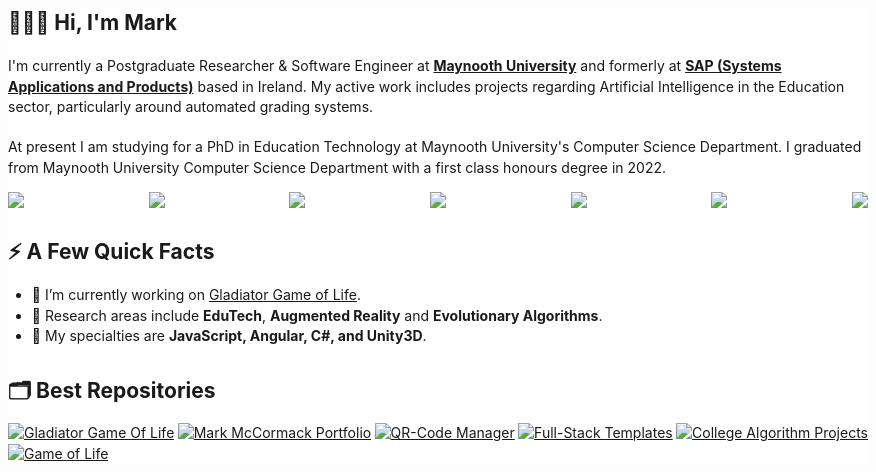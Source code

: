 
<h2>👨🏻‍💻 Hi, I'm Mark</h2>
<p>
	 I'm currently a Postgraduate Researcher & Software Engineer at <strong><a href="https://www.maynoothuniversity.ie/">Maynooth University</a></strong> and formerly at <strong><a href="https://www.sap.com/uk/index.html">SAP (Systems Applications and Products)</a></strong> based in Ireland. My active work includes projects regarding Artificial Intelligence in the Education sector, particularly around automated grading systems.
	 <br><br>
	 At present I am studying for a PhD in Education Technology at Maynooth University's Computer Science Department. I graduated from Maynooth University Computer Science Department with a first class honours degree in 2022.
</p>



<div style="display: flex; flex-wrap: wrap; justify-content: space-between">
	<img src="https://img.shields.io/badge/typescript-%23007ACC.svg?style=for-the-badge&logo=typescript&logoColor=white">
	<img src="https://img.shields.io/badge/javascript-%23323330.svg?style=for-the-badge&logo=javascript&logoColor=%23F7DF1E">
	<img src="https://img.shields.io/badge/css3-%231572B6.svg?style=for-the-badge&logo=css3&logoColor=white">
	<img src="https://img.shields.io/badge/html5-%23E34F26.svg?style=for-the-badge&logo=html5&logoColor=white">
	<img src="https://img.shields.io/badge/Visual%20Studio%20Code-0078d7.svg?style=for-the-badge&logo=visual-studio-code&logoColor=white">
	<img src="https://img.shields.io/badge/c%23-%23239120.svg?style=for-the-badge&logo=c-sharp&logoColor=white">
	<img src="https://img.shields.io/badge/python-3670A0?style=for-the-badge&logo=python&logoColor=ffdd54">
</div>



## ⚡️ A Few Quick Facts
<ul>
	<li>🔭 I’m currently working on <a href="https://github.com/mark-mccormack/Gladiator-Game-Of-Life">Gladiator Game of Life</a>.</li>
	<li>🌱 Research areas include <strong>EduTech</strong>, <strong>Augmented Reality</strong> and <strong>Evolutionary Algorithms</strong>.</li>
	<li>💬 My specialties are <strong>JavaScript, Angular, C#, and Unity3D</strong>.</li>
</ul>

## 🗂️ Best Repositories

<p align="center" style="display: flex; flex-wrap: wrap; justify-content: space-between;">
    <a href="https://github.com/mark-mccormack/Gladiator-Game-Of-Life"><img width="270" src="https://github-readme-stats.vercel.app/api/pin/?username=mark-mccormack&repo=Gladiator-Game-Of-Life&hide_border=true&show_icons=false&theme=tokyonight" alt="Gladiator Game Of Life">
    <a href="https://github.com/mark-mccormack/mark-mccormack.github.io"><img width="270" src="https://github-readme-stats.vercel.app/api/pin/?username=mark-mccormack&repo=mark.mccormack.github.io&hide_border=true&show_icons=false&theme=tokyonight" alt="Mark McCormack Portfolio"></a>
    <a href="https://github.com/mark-mccormack/QR-Code-Manager"><img width="270" src="https://github-readme-stats.vercel.app/api/pin?username=mark-mccormack&repo=QR-Code-Manager&hide_border=true&show_icons=false&theme=tokyonight" alt="QR-Code Manager"></a>
    <a href="https://github.com/mark-mccormack/Template-Stacks"><img width="270" src="https://github-readme-stats.vercel.app/api/pin/?username=mark-mccormack&repo=Template-Stacks&hide_border=true&show_icons=false&theme=tokyonight" alt="Full-Stack Templates">
    <a href="https://github.com/mark-mccormack/College-Algorithm-Projects"><img width="270" src="https://github-readme-stats.vercel.app/api/pin/?username=mark-mccormack&repo=College-Algorithm-Projects&hide_border=true&show_icons=false&theme=tokyonight" alt="College Algorithm Projects"></a>
    <a href="https://github.com/mark-mccormack/Pomodoro-Timer"><img width="270" src="https://github-readme-stats.vercel.app/api/pin?username=mark-mccormack&repo=Pomodoro-Timer&theme=react&bg_color=1F222E&title_color=F85D7F&icon_color=F8D866&hide_border=true&show_icons=false&theme=tokyonight" alt="Game of Life"></a>
  </p>
